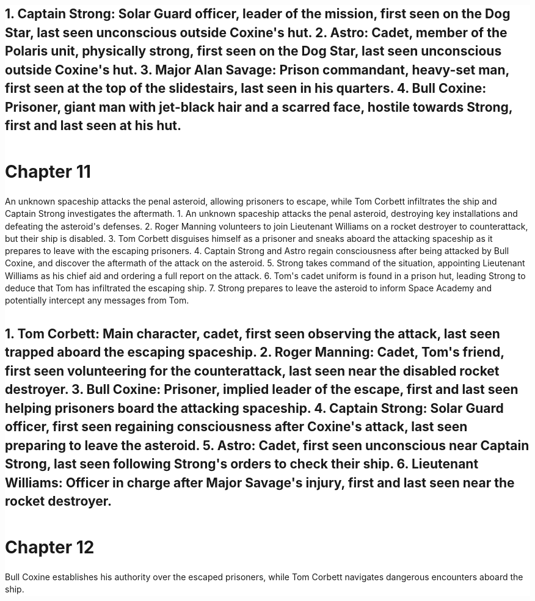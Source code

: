 <characters>1. Captain Strong: Solar Guard officer, leader of the mission, first seen on the Dog Star, last seen unconscious outside Coxine's hut.
2. Astro: Cadet, member of the Polaris unit, physically strong, first seen on the Dog Star, last seen unconscious outside Coxine's hut.
3. Major Alan Savage: Prison commandant, heavy-set man, first seen at the top of the slidestairs, last seen in his quarters.
4. Bull Coxine: Prisoner, giant man with jet-black hair and a scarred face, hostile towards Strong, first and last seen at his hut.</characters>
----------------
# Chapter 11
<synopsis>
An unknown spaceship attacks the penal asteroid, allowing prisoners to escape, while Tom Corbett infiltrates the ship and Captain Strong investigates the aftermath.
</synopsis>

<events>
1. An unknown spaceship attacks the penal asteroid, destroying key installations and defeating the asteroid's defenses.
2. Roger Manning volunteers to join Lieutenant Williams on a rocket destroyer to counterattack, but their ship is disabled.
3. Tom Corbett disguises himself as a prisoner and sneaks aboard the attacking spaceship as it prepares to leave with the escaping prisoners.
4. Captain Strong and Astro regain consciousness after being attacked by Bull Coxine, and discover the aftermath of the attack on the asteroid.
5. Strong takes command of the situation, appointing Lieutenant Williams as his chief aid and ordering a full report on the attack.
6. Tom's cadet uniform is found in a prison hut, leading Strong to deduce that Tom has infiltrated the escaping ship.
7. Strong prepares to leave the asteroid to inform Space Academy and potentially intercept any messages from Tom.
</events>

<characters>1. Tom Corbett: Main character, cadet, first seen observing the attack, last seen trapped aboard the escaping spaceship.
2. Roger Manning: Cadet, Tom's friend, first seen volunteering for the counterattack, last seen near the disabled rocket destroyer.
3. Bull Coxine: Prisoner, implied leader of the escape, first and last seen helping prisoners board the attacking spaceship.
4. Captain Strong: Solar Guard officer, first seen regaining consciousness after Coxine's attack, last seen preparing to leave the asteroid.
5. Astro: Cadet, first seen unconscious near Captain Strong, last seen following Strong's orders to check their ship.
6. Lieutenant Williams: Officer in charge after Major Savage's injury, first and last seen near the rocket destroyer.</characters>
----------------
# Chapter 12
<synopsis>
Bull Coxine establishes his authority over the escaped prisoners, while Tom Corbett navigates dangerous encounters aboard the ship.
</synopsis>
